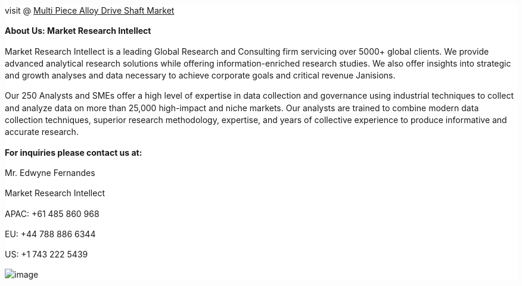 visit&nbsp;@</strong>&nbsp;</span><span class="font-[700]"><a href="https://www.marketresearchintellect.com/product/global-multi-piece-alloy-drive-shaft-sales-market/?utm_source=Linkedin&utm_medium=841" target="_blank" data-tracking-control-name="article-ssr-frontend-pulse_little-text-block" data-tracking-will-navigate="" data-test-link="">Multi Piece Alloy Drive Shaft  Market</a></span></p><p><strong><span class="font-[700]">About Us: Market Research Intellect</span></strong></p><p><span class="">Market Research Intellect is a leading Global Research and Consulting firm servicing over 5000+ global clients. We provide advanced analytical research solutions while offering information-enriched research studies.&nbsp;</span>We also offer insights into strategic and growth analyses and data necessary to achieve corporate goals and critical revenue Janisions.</p><p><span class="">Our 250 Analysts and SMEs offer a high level of expertise in data collection and governance using industrial techniques to collect and analyze data on more than 25,000 high-impact and niche markets. Our analysts are trained to combine modern data collection techniques, superior research methodology, expertise, and years of collective experience to produce informative and accurate research.</span></p><p><strong>For inquiries please contact us at:</strong></p><p>Mr. Edwyne Fernandes</p><p>Market Research Intellect</p><p>APAC: +61 485 860 968</p><p>EU: +44 788 886 6344</p><p>US: +1 743 222 5439</p>
![image](https://github.com/user-attachments/assets/9019d1a8-74ea-4fdd-81d5-e488b0ae34af)
